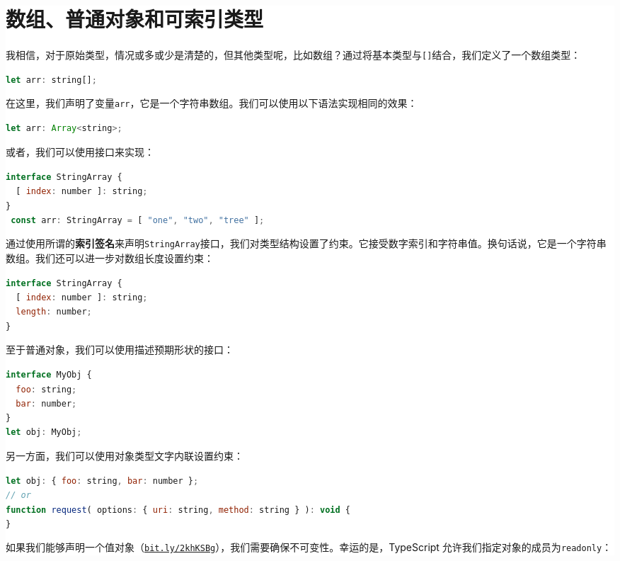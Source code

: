 # 数组、普通对象和可索引类型

我相信，对于原始类型，情况或多或少是清楚的，但其他类型呢，比如数组？通过将基本类型与`[]`结合，我们定义了一个数组类型：

```js
let arr: string[]; 

```

在这里，我们声明了变量`arr`，它是一个字符串数组。我们可以使用以下语法实现相同的效果：

```js
let arr: Array<string>; 

```

或者，我们可以使用接口来实现：

```js
interface StringArray { 
  [ index: number ]: string; 
} 
 const arr: StringArray = [ "one", "two", "tree" ]; 

```

通过使用所谓的**索引签名**来声明`StringArray`接口，我们对类型结构设置了约束。它接受数字索引和字符串值。换句话说，它是一个字符串数组。我们还可以进一步对数组长度设置约束：

```js
interface StringArray { 
  [ index: number ]: string; 
  length: number; 
} 

```

至于普通对象，我们可以使用描述预期形状的接口：

```js
interface MyObj {  
  foo: string; 
  bar: number; 
} 
let obj: MyObj; 

```

另一方面，我们可以使用对象类型文字内联设置约束：

```js
let obj: { foo: string, bar: number }; 
// or 
function request( options: { uri: string, method: string } ): void { 
}

```

如果我们能够声明一个值对象（[`bit.ly/2khKSBg`](http://bit.ly/2khKSBg)），我们需要确保不可变性。幸运的是，TypeScript 允许我们指定对象的成员为`readonly`：


  [ key: string ]: any; 
  [ key: string ]: string; 
  [ key: string ]: number; 
  [ key: string ]: T; 